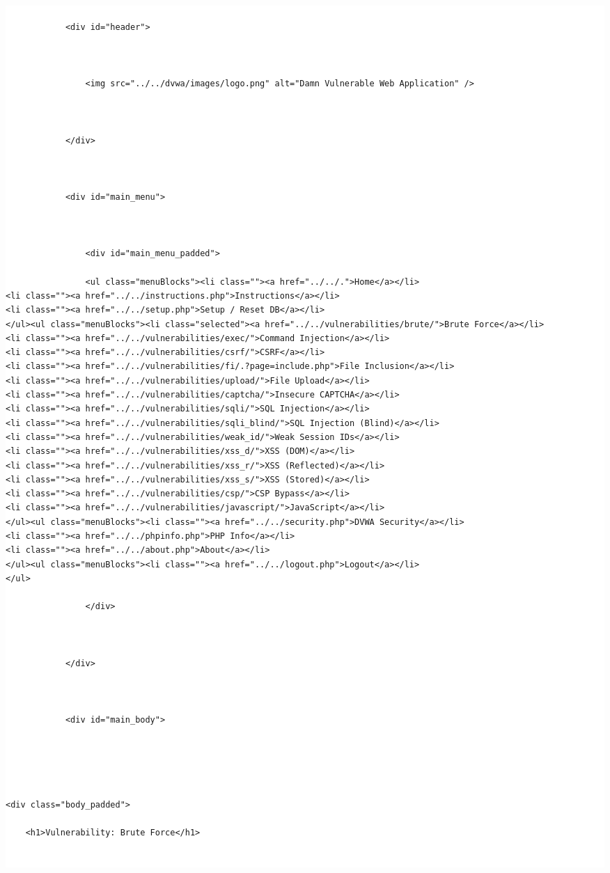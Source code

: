 ```

			<div id="header">



				<img src="../../dvwa/images/logo.png" alt="Damn Vulnerable Web Application" />



			</div>



			<div id="main_menu">



				<div id="main_menu_padded">

				<ul class="menuBlocks"><li class=""><a href="../../.">Home</a></li>
<li class=""><a href="../../instructions.php">Instructions</a></li>
<li class=""><a href="../../setup.php">Setup / Reset DB</a></li>
</ul><ul class="menuBlocks"><li class="selected"><a href="../../vulnerabilities/brute/">Brute Force</a></li>
<li class=""><a href="../../vulnerabilities/exec/">Command Injection</a></li>
<li class=""><a href="../../vulnerabilities/csrf/">CSRF</a></li>
<li class=""><a href="../../vulnerabilities/fi/.?page=include.php">File Inclusion</a></li>
<li class=""><a href="../../vulnerabilities/upload/">File Upload</a></li>
<li class=""><a href="../../vulnerabilities/captcha/">Insecure CAPTCHA</a></li>
<li class=""><a href="../../vulnerabilities/sqli/">SQL Injection</a></li>
<li class=""><a href="../../vulnerabilities/sqli_blind/">SQL Injection (Blind)</a></li>
<li class=""><a href="../../vulnerabilities/weak_id/">Weak Session IDs</a></li>
<li class=""><a href="../../vulnerabilities/xss_d/">XSS (DOM)</a></li>
<li class=""><a href="../../vulnerabilities/xss_r/">XSS (Reflected)</a></li>
<li class=""><a href="../../vulnerabilities/xss_s/">XSS (Stored)</a></li>
<li class=""><a href="../../vulnerabilities/csp/">CSP Bypass</a></li>
<li class=""><a href="../../vulnerabilities/javascript/">JavaScript</a></li>
</ul><ul class="menuBlocks"><li class=""><a href="../../security.php">DVWA Security</a></li>
<li class=""><a href="../../phpinfo.php">PHP Info</a></li>
<li class=""><a href="../../about.php">About</a></li>
</ul><ul class="menuBlocks"><li class=""><a href="../../logout.php">Logout</a></li>
</ul>

				</div>



			</div>



			<div id="main_body">



				

<div class="body_padded">

	<h1>Vulnerability: Brute Force</h1>



```